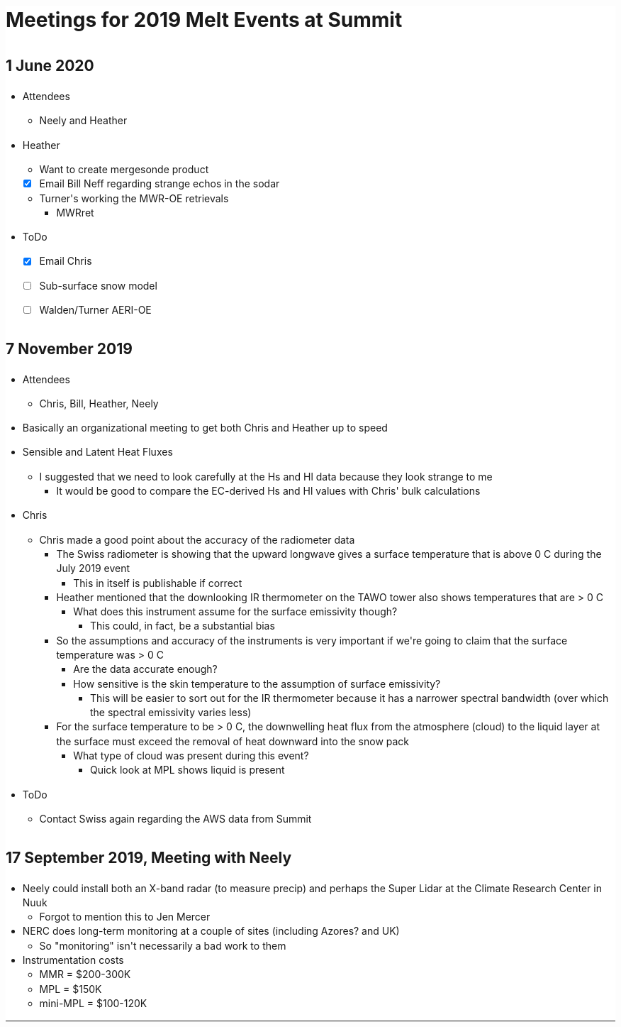 # Meetings for 2019 Melt Events at Summit

## 1 June 2020
- Attendees
  - Neely and Heather
- Heather
  - Want to create mergesonde product 
  - [x] Email Bill Neff regarding strange echos in the sodar
  - Turner's working the MWR-OE retrievals
    - MWRret

- ToDo
  - [x] Email Chris
  - [ ] Sub-surface snow model
  - [ ] Walden/Turner AERI-OE


## 7 November 2019
- Attendees
  - Chris, Bill, Heather, Neely
- Basically an organizational meeting to get both Chris and Heather up to speed

- Sensible and Latent Heat Fluxes
  - I suggested that we need to look carefully at the Hs and Hl data because they look strange to me
    - It would be good to compare the EC-derived Hs and Hl values with Chris' bulk calculations

- Chris
  - Chris made a good point about the accuracy of the radiometer data
    - The Swiss radiometer is showing that the upward longwave gives a surface temperature that is above 0 C during the July 2019 event
      - This in itself is publishable if correct
    - Heather mentioned that the downlooking IR thermometer on the TAWO tower also shows temperatures that are > 0 C
      - What does this instrument assume for the surface emissivity though?
        - This could, in fact, be a substantial bias
    - So the assumptions and accuracy of the instruments is very important if we're going to claim that the surface temperature was > 0 C
      - Are the data accurate enough?
      - How sensitive is the skin temperature to the assumption of surface emissivity?
        - This will be easier to sort out for the IR thermometer because it has a narrower spectral bandwidth (over which the spectral emissivity varies less)
    - For the surface temperature to be > 0 C, the downwelling heat flux from the atmosphere (cloud) to the liquid layer at the surface must exceed the removal of heat downward into the snow pack
      - What type of cloud was present during this event?
        - Quick look at MPL shows liquid is present
- ToDo
  - Contact Swiss again regarding the AWS data from Summit

## 17 September 2019, Meeting with Neely
- Neely could install both an X-band radar (to measure precip) and perhaps the Super Lidar at the Climate Research Center in Nuuk
  - Forgot to mention this to Jen Mercer
- NERC does long-term monitoring at a couple of sites (including Azores? and UK)
  - So "monitoring" isn't necessarily a bad work to them
- Instrumentation costs
  - MMR = $200-300K
  - MPL = $150K
  - mini-MPL = $100-120K

---
